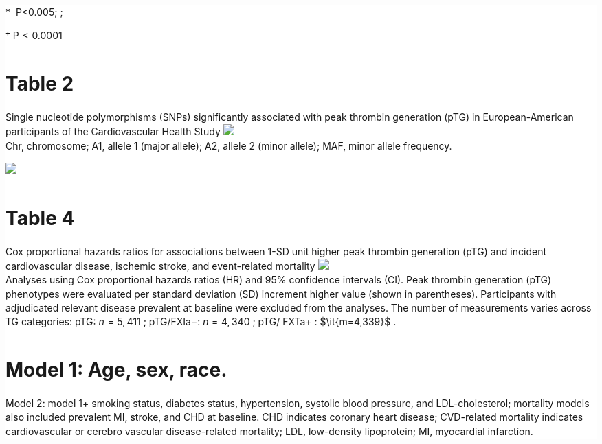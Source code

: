 \*  $\scriptstyle{\mathrm{~P<}0.005;}$  ;

 †  $\mathrm{P}{<}0.0001$  

# Table 2  

Single nucleotide polymorphisms (SNPs) significantly associated with peak thrombin generation (pTG) in  European-American participants of the Cardiovascular Health Study 
![](images/b7935a619645d991cb2d9704cbb3d12bf45bff8e49f5dbb0d9ad71ec19a12440.jpg)  
Chr, chromosome; A1, allele 1 (major allele); A2, allele 2 (minor allele); MAF, minor allele frequency.  

![](images/a0b842815839d426bcab3777081ca247d9bef509d98a86db7476c3dd52d19438.jpg)  

# Table 4  

Cox proportional hazards ratios for associations between 1-SD unit higher peak thrombin generation (pTG)  and incident cardiovascular disease, ischemic stroke, and event-related mortality 
![](images/501981386cb52bf3c69981ce8aa04a0f274840b79766733a4cc957672d05c711.jpg)  
Analyses using Cox proportional hazards ratios (HR) and  $95\%$   confidence intervals (CI). Peak thrombin generation (pTG) phenotypes were  evaluated per standard deviation (SD) increment higher value (shown in parentheses). Participants with adjudicated relevant disease prevalent at  baseline were excluded from the analyses. The number of measurements varies across TG categories: pTG:   $\scriptstyle{n=5,411}$  ; pTG/FXIa−:   $n{=}4{,}340$  ; pTG/  $\mathrm{FXTa+}$  :  $\it{m=4,339}$  .  

# Model 1: Age, sex, race.  

Model 2: model   $1+$   smoking status, diabetes status, hypertension, systolic blood pressure, and LDL-cholesterol; mortality models also included  prevalent MI, stroke, and CHD at baseline. CHD indicates coronary heart disease; CVD-related mortality indicates cardiovascular or  cerebro vascular disease-related mortality; LDL, low-density lipoprotein; MI, myocardial infarction.  